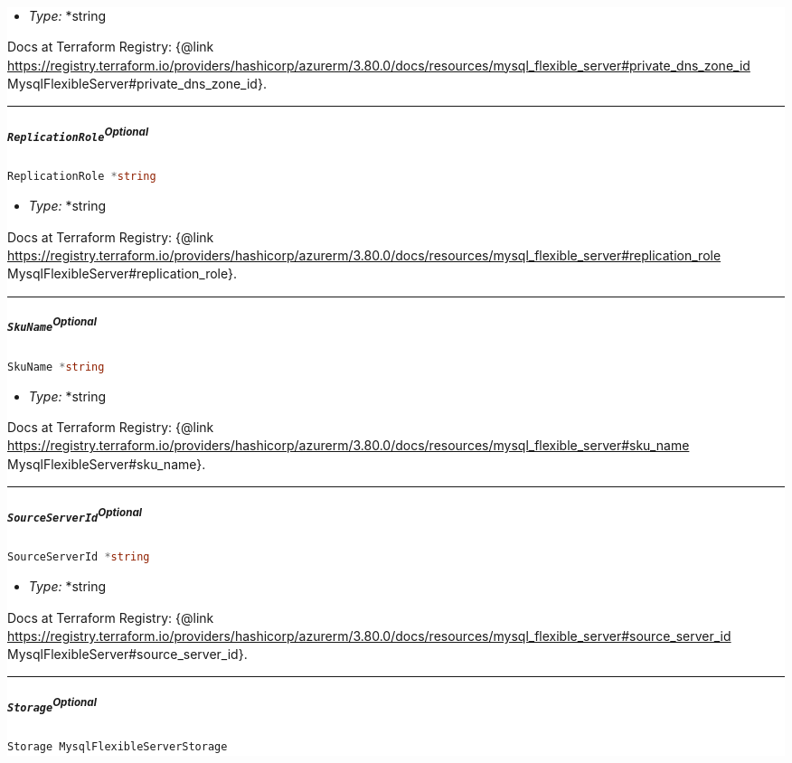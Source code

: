 - *Type:* *string

Docs at Terraform Registry: {@link https://registry.terraform.io/providers/hashicorp/azurerm/3.80.0/docs/resources/mysql_flexible_server#private_dns_zone_id MysqlFlexibleServer#private_dns_zone_id}.

---

##### `ReplicationRole`<sup>Optional</sup> <a name="ReplicationRole" id="@cdktf/provider-azurerm.mysqlFlexibleServer.MysqlFlexibleServerConfig.property.replicationRole"></a>

```go
ReplicationRole *string
```

- *Type:* *string

Docs at Terraform Registry: {@link https://registry.terraform.io/providers/hashicorp/azurerm/3.80.0/docs/resources/mysql_flexible_server#replication_role MysqlFlexibleServer#replication_role}.

---

##### `SkuName`<sup>Optional</sup> <a name="SkuName" id="@cdktf/provider-azurerm.mysqlFlexibleServer.MysqlFlexibleServerConfig.property.skuName"></a>

```go
SkuName *string
```

- *Type:* *string

Docs at Terraform Registry: {@link https://registry.terraform.io/providers/hashicorp/azurerm/3.80.0/docs/resources/mysql_flexible_server#sku_name MysqlFlexibleServer#sku_name}.

---

##### `SourceServerId`<sup>Optional</sup> <a name="SourceServerId" id="@cdktf/provider-azurerm.mysqlFlexibleServer.MysqlFlexibleServerConfig.property.sourceServerId"></a>

```go
SourceServerId *string
```

- *Type:* *string

Docs at Terraform Registry: {@link https://registry.terraform.io/providers/hashicorp/azurerm/3.80.0/docs/resources/mysql_flexible_server#source_server_id MysqlFlexibleServer#source_server_id}.

---

##### `Storage`<sup>Optional</sup> <a name="Storage" id="@cdktf/provider-azurerm.mysqlFlexibleServer.MysqlFlexibleServerConfig.property.storage"></a>

```go
Storage MysqlFlexibleServerStorage
```
